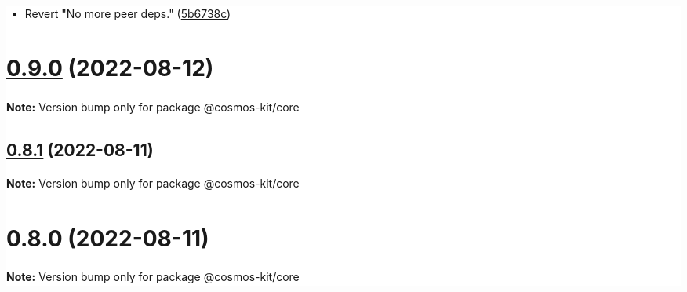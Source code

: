 - Revert "No more peer deps." ([5b6738c](https://github.com/hyperweb-io/cosmos-kit/commit/5b6738c3c41a774a84c52b7ed2605a162a2e0601))

# [0.9.0](https://github.com/hyperweb-io/cosmos-kit/compare/@cosmos-kit/core@0.8.1...@cosmos-kit/core@0.9.0) (2022-08-12)

**Note:** Version bump only for package @cosmos-kit/core

## [0.8.1](https://github.com/hyperweb-io/cosmos-kit/compare/@cosmos-kit/core@0.8.0...@cosmos-kit/core@0.8.1) (2022-08-11)

**Note:** Version bump only for package @cosmos-kit/core

# 0.8.0 (2022-08-11)

**Note:** Version bump only for package @cosmos-kit/core
